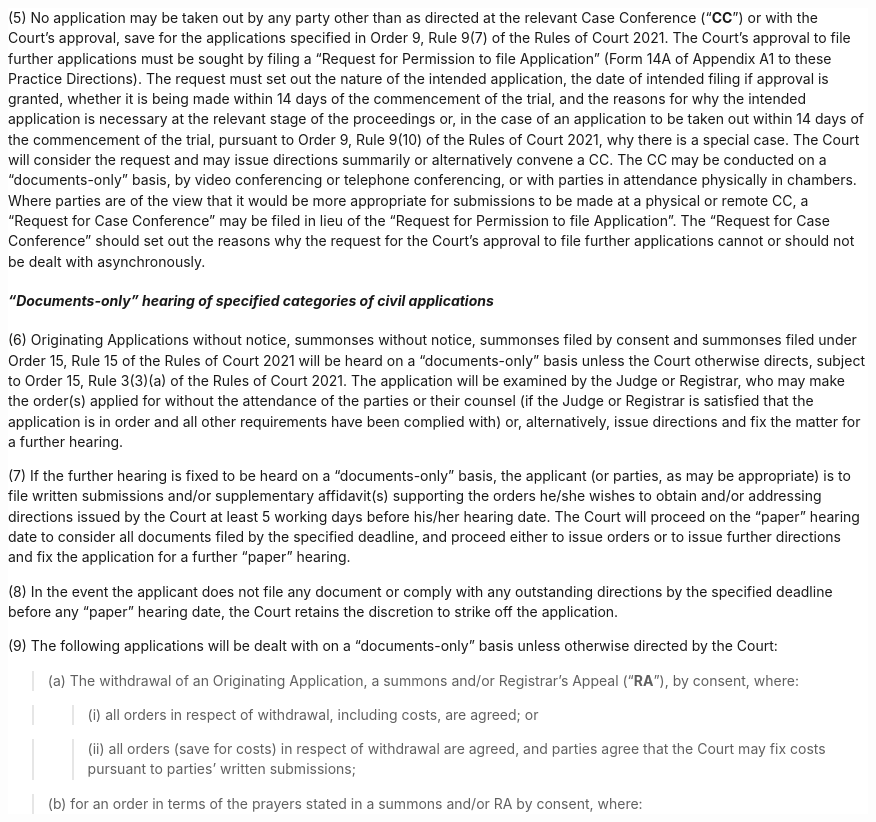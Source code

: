 (5) No application may be taken out by any party other than as directed at the relevant Case Conference (“**CC**”) or with the Court’s approval, save for the applications specified in Order 9, Rule 9(7) of the Rules of Court 2021. The Court’s approval to file further applications must be sought by filing a “Request for Permission to file Application” (Form 14A of Appendix A1 to these Practice Directions). The request must set out the nature of the intended application, the date of intended filing if approval is granted, whether it is being made within 14 days of the commencement of the trial, and the reasons for why the intended application is necessary at the relevant stage of the proceedings or, in the case of an application to be taken out within 14 days of the commencement of the trial, pursuant to Order 9, Rule 9(10) of the Rules of Court 2021, why there is a special case. The Court will consider the request and may issue directions summarily or alternatively convene a CC. The CC may be conducted on a “documents-only” basis, by video conferencing or telephone conferencing, or with parties in attendance physically in chambers. Where parties are of the view that it would be more appropriate for submissions to be made at a physical or remote CC, a “Request for Case Conference” may be filed in lieu of the “Request for Permission to file Application”. The “Request for Case Conference” should set out the reasons why the request for the Court’s approval to file further applications cannot or should not be dealt with asynchronously.

#### _**“Documents-only” hearing of specified categories of civil applications**_ <a href="#documents-only-hearing-of-specified-categories-of-civil-applications" id="documents-only-hearing-of-specified-categories-of-civil-applications"></a>

(6) Originating Applications without notice, summonses without notice, summonses filed by consent and summonses filed under Order 15, Rule 15 of the Rules of Court 2021 will be heard on a “documents-only” basis unless the Court otherwise directs, subject to Order 15, Rule 3(3)(a) of the Rules of Court 2021. The application will be examined by the Judge or Registrar, who may make the order(s) applied for without the attendance of the parties or their counsel (if the Judge or Registrar is satisfied that the application is in order and all other requirements have been complied with) or, alternatively, issue directions and fix the matter for a further hearing.

(7) If the further hearing is fixed to be heard on a “documents-only” basis, the applicant (or parties, as may be appropriate) is to file written submissions and/or supplementary affidavit(s) supporting the orders he/she wishes to obtain and/or addressing directions issued by the Court at least 5 working days before his/her hearing date. The Court will proceed on the “paper” hearing date to consider all documents filed by the specified deadline, and proceed either to issue orders or to issue further directions and fix the application for a further “paper” hearing.

(8) In the event the applicant does not file any document or comply with any outstanding directions by the specified deadline before any “paper” hearing date, the Court retains the discretion to strike off the application.

(9) The following applications will be dealt with on a “documents-only” basis unless otherwise directed by the Court:

> (a) The withdrawal of an Originating Application, a summons and/or Registrar’s Appeal (“**RA**”), by consent, where:

> > (i) all orders in respect of withdrawal, including costs, are agreed; or

> > (ii) all orders (save for costs) in respect of withdrawal are agreed, and parties agree that the Court may fix costs pursuant to parties’ written submissions;

> (b) for an order in terms of the prayers stated in a summons and/or RA by consent, where:
